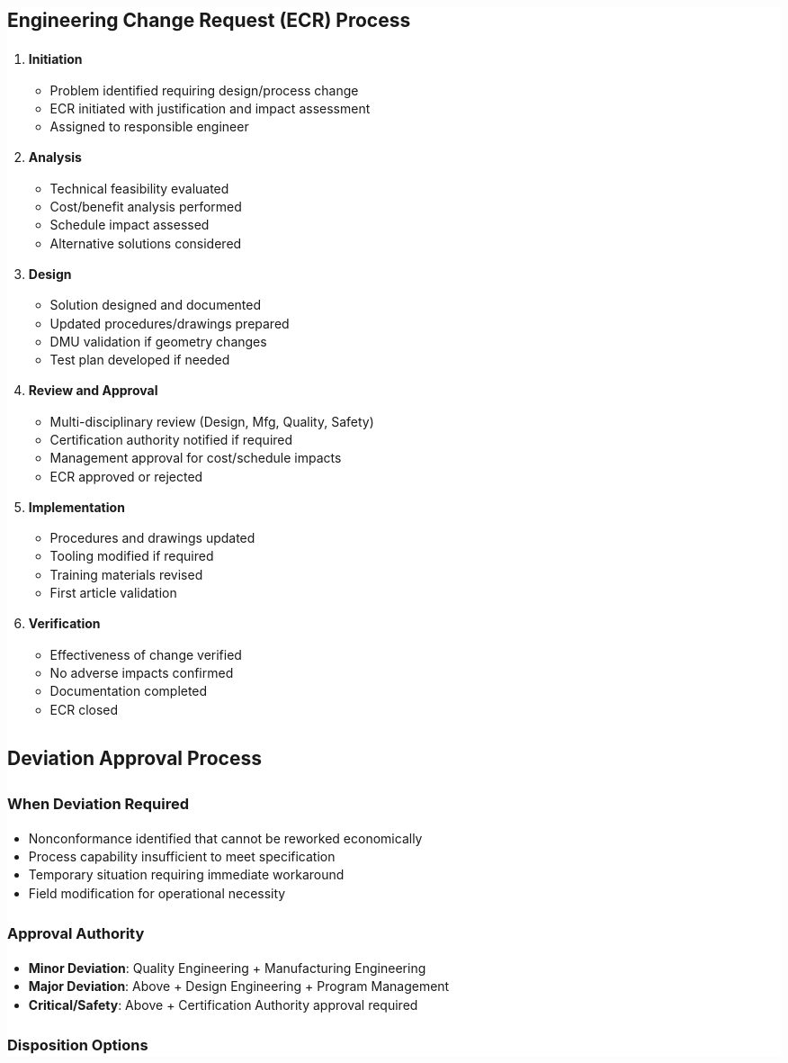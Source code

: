 ## Engineering Change Request (ECR) Process

1. **Initiation**
   - Problem identified requiring design/process change
   - ECR initiated with justification and impact assessment
   - Assigned to responsible engineer

2. **Analysis**
   - Technical feasibility evaluated
   - Cost/benefit analysis performed
   - Schedule impact assessed
   - Alternative solutions considered

3. **Design**
   - Solution designed and documented
   - Updated procedures/drawings prepared
   - DMU validation if geometry changes
   - Test plan developed if needed

4. **Review and Approval**
   - Multi-disciplinary review (Design, Mfg, Quality, Safety)
   - Certification authority notified if required
   - Management approval for cost/schedule impacts
   - ECR approved or rejected

5. **Implementation**
   - Procedures and drawings updated
   - Tooling modified if required
   - Training materials revised
   - First article validation

6. **Verification**
   - Effectiveness of change verified
   - No adverse impacts confirmed
   - Documentation completed
   - ECR closed

## Deviation Approval Process

### When Deviation Required

- Nonconformance identified that cannot be reworked economically
- Process capability insufficient to meet specification
- Temporary situation requiring immediate workaround
- Field modification for operational necessity

### Approval Authority

- **Minor Deviation**: Quality Engineering + Manufacturing Engineering
- **Major Deviation**: Above + Design Engineering + Program Management
- **Critical/Safety**: Above + Certification Authority approval required

### Disposition Options
